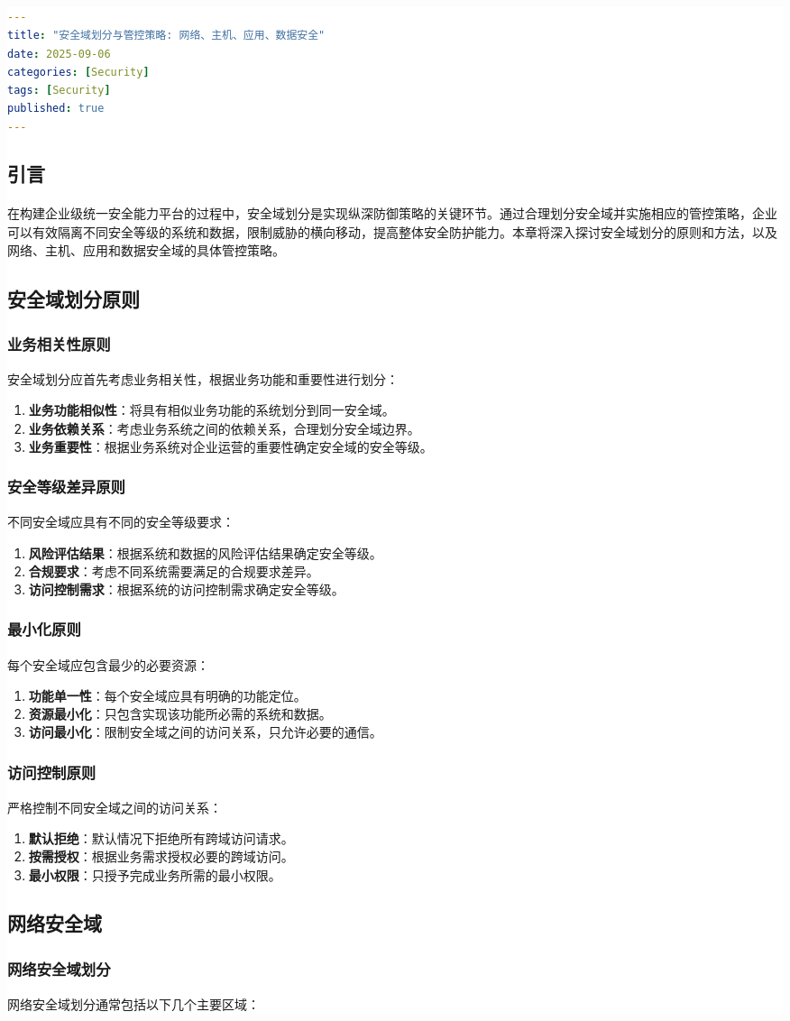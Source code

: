 ```yaml
---
title: "安全域划分与管控策略: 网络、主机、应用、数据安全"
date: 2025-09-06
categories: [Security]
tags: [Security]
published: true
---
```

## 引言

在构建企业级统一安全能力平台的过程中，安全域划分是实现纵深防御策略的关键环节。通过合理划分安全域并实施相应的管控策略，企业可以有效隔离不同安全等级的系统和数据，限制威胁的横向移动，提高整体安全防护能力。本章将深入探讨安全域划分的原则和方法，以及网络、主机、应用和数据安全域的具体管控策略。

## 安全域划分原则

### 业务相关性原则

安全域划分应首先考虑业务相关性，根据业务功能和重要性进行划分：
1. **业务功能相似性**：将具有相似业务功能的系统划分到同一安全域。
2. **业务依赖关系**：考虑业务系统之间的依赖关系，合理划分安全域边界。
3. **业务重要性**：根据业务系统对企业运营的重要性确定安全域的安全等级。

### 安全等级差异原则

不同安全域应具有不同的安全等级要求：
1. **风险评估结果**：根据系统和数据的风险评估结果确定安全等级。
2. **合规要求**：考虑不同系统需要满足的合规要求差异。
3. **访问控制需求**：根据系统的访问控制需求确定安全等级。

### 最小化原则

每个安全域应包含最少的必要资源：
1. **功能单一性**：每个安全域应具有明确的功能定位。
2. **资源最小化**：只包含实现该功能所必需的系统和数据。
3. **访问最小化**：限制安全域之间的访问关系，只允许必要的通信。

### 访问控制原则

严格控制不同安全域之间的访问关系：
1. **默认拒绝**：默认情况下拒绝所有跨域访问请求。
2. **按需授权**：根据业务需求授权必要的跨域访问。
3. **最小权限**：只授予完成业务所需的最小权限。

## 网络安全域

### 网络安全域划分

网络安全域划分通常包括以下几个主要区域：
